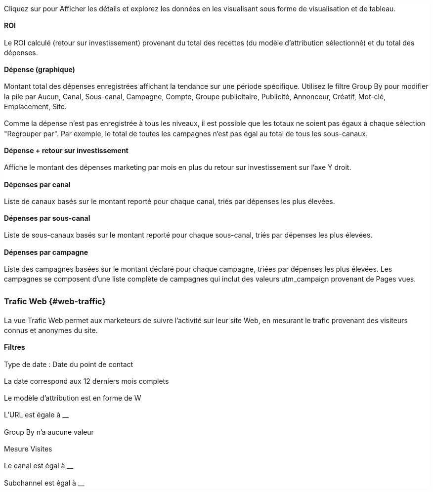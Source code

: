 Cliquez sur pour Afficher les détails et explorez les données en les visualisant sous forme de visualisation et de tableau.

**ROI**

Le ROI calculé (retour sur investissement) provenant du total des recettes (du modèle d’attribution sélectionné) et du total des dépenses.

**Dépense (graphique)**

Montant total des dépenses enregistrées affichant la tendance sur une période spécifique. Utilisez le filtre Group By pour modifier la pile par Aucun, Canal, Sous-canal, Campagne, Compte, Groupe publicitaire, Publicité, Annonceur, Créatif, Mot-clé, Emplacement, Site.

Comme la dépense n’est pas enregistrée à tous les niveaux, il est possible que les totaux ne soient pas égaux à chaque sélection &quot;Regrouper par&quot;. Par exemple, le total de toutes les campagnes n’est pas égal au total de tous les sous-canaux.

**Dépense + retour sur investissement**

Affiche le montant des dépenses marketing par mois en plus du retour sur investissement sur l’axe Y droit.

**Dépenses par canal**

Liste de canaux basés sur le montant reporté pour chaque canal, triés par dépenses les plus élevées.

**Dépenses par sous-canal**

Liste de sous-canaux basés sur le montant reporté pour chaque sous-canal, triés par dépenses les plus élevées.

**Dépenses par campagne**

Liste des campagnes basées sur le montant déclaré pour chaque campagne, triées par dépenses les plus élevées. Les campagnes se composent d’une liste complète de campagnes qui inclut des valeurs utm_campaign provenant de Pages vues.

### Trafic Web {#web-traffic}

La vue Trafic Web permet aux marketeurs de suivre l’activité sur leur site Web, en mesurant le trafic provenant des visiteurs connus et anonymes du site.

**Filtres**

Type de date : Date du point de contact

La date correspond aux 12 derniers mois complets

Le modèle d’attribution est en forme de W

L’URL est égale à __

Group By n’a aucune valeur

Mesure Visites

Le canal est égal à __

Subchannel est égal à __
